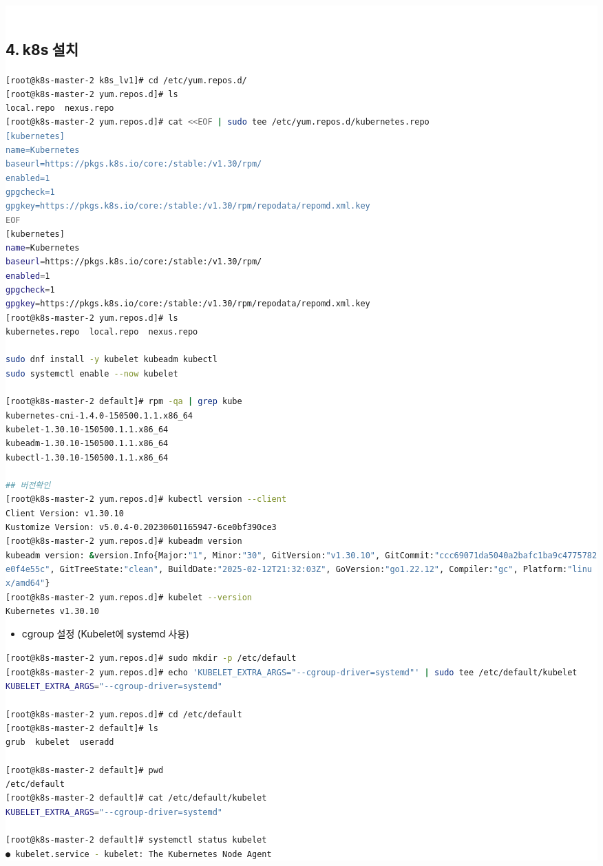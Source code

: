 <br>

## 4. k8s 설치

```bash
[root@k8s-master-2 k8s_lv1]# cd /etc/yum.repos.d/
[root@k8s-master-2 yum.repos.d]# ls
local.repo  nexus.repo
[root@k8s-master-2 yum.repos.d]# cat <<EOF | sudo tee /etc/yum.repos.d/kubernetes.repo
[kubernetes]
name=Kubernetes
baseurl=https://pkgs.k8s.io/core:/stable:/v1.30/rpm/
enabled=1
gpgcheck=1
gpgkey=https://pkgs.k8s.io/core:/stable:/v1.30/rpm/repodata/repomd.xml.key
EOF
[kubernetes]
name=Kubernetes
baseurl=https://pkgs.k8s.io/core:/stable:/v1.30/rpm/
enabled=1
gpgcheck=1
gpgkey=https://pkgs.k8s.io/core:/stable:/v1.30/rpm/repodata/repomd.xml.key
[root@k8s-master-2 yum.repos.d]# ls
kubernetes.repo  local.repo  nexus.repo

sudo dnf install -y kubelet kubeadm kubectl
sudo systemctl enable --now kubelet

[root@k8s-master-2 default]# rpm -qa | grep kube
kubernetes-cni-1.4.0-150500.1.1.x86_64
kubelet-1.30.10-150500.1.1.x86_64
kubeadm-1.30.10-150500.1.1.x86_64
kubectl-1.30.10-150500.1.1.x86_64

## 버전확인
[root@k8s-master-2 yum.repos.d]# kubectl version --client
Client Version: v1.30.10
Kustomize Version: v5.0.4-0.20230601165947-6ce0bf390ce3
[root@k8s-master-2 yum.repos.d]# kubeadm version
kubeadm version: &version.Info{Major:"1", Minor:"30", GitVersion:"v1.30.10", GitCommit:"ccc69071da5040a2bafc1ba9c4775782e0f4e55c", GitTreeState:"clean", BuildDate:"2025-02-12T21:32:03Z", GoVersion:"go1.22.12", Compiler:"gc", Platform:"linux/amd64"}
[root@k8s-master-2 yum.repos.d]# kubelet --version
Kubernetes v1.30.10
```

- cgroup 설정 (Kubelet에 systemd 사용)

```bash
[root@k8s-master-2 yum.repos.d]# sudo mkdir -p /etc/default
[root@k8s-master-2 yum.repos.d]# echo 'KUBELET_EXTRA_ARGS="--cgroup-driver=systemd"' | sudo tee /etc/default/kubelet
KUBELET_EXTRA_ARGS="--cgroup-driver=systemd"

[root@k8s-master-2 yum.repos.d]# cd /etc/default
[root@k8s-master-2 default]# ls
grub  kubelet  useradd

[root@k8s-master-2 default]# pwd
/etc/default
[root@k8s-master-2 default]# cat /etc/default/kubelet
KUBELET_EXTRA_ARGS="--cgroup-driver=systemd"

[root@k8s-master-2 default]# systemctl status kubelet
● kubelet.service - kubelet: The Kubernetes Node Agent
```